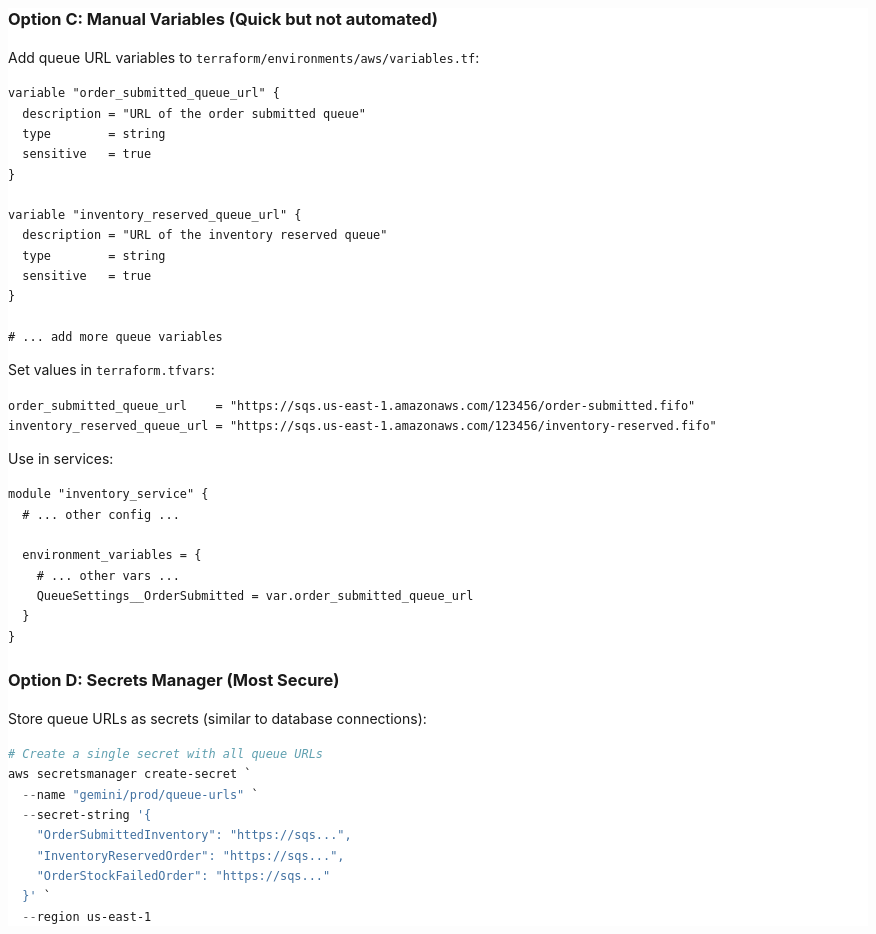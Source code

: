 ### Option C: Manual Variables (Quick but not automated)

Add queue URL variables to `terraform/environments/aws/variables.tf`:

```hcl
variable "order_submitted_queue_url" {
  description = "URL of the order submitted queue"
  type        = string
  sensitive   = true
}

variable "inventory_reserved_queue_url" {
  description = "URL of the inventory reserved queue"
  type        = string
  sensitive   = true
}

# ... add more queue variables
```

Set values in `terraform.tfvars`:

```hcl
order_submitted_queue_url    = "https://sqs.us-east-1.amazonaws.com/123456/order-submitted.fifo"
inventory_reserved_queue_url = "https://sqs.us-east-1.amazonaws.com/123456/inventory-reserved.fifo"
```

Use in services:

```hcl
module "inventory_service" {
  # ... other config ...
  
  environment_variables = {
    # ... other vars ...
    QueueSettings__OrderSubmitted = var.order_submitted_queue_url
  }
}
```

### Option D: Secrets Manager (Most Secure)

Store queue URLs as secrets (similar to database connections):

```powershell
# Create a single secret with all queue URLs
aws secretsmanager create-secret `
  --name "gemini/prod/queue-urls" `
  --secret-string '{
    "OrderSubmittedInventory": "https://sqs...",
    "InventoryReservedOrder": "https://sqs...",
    "OrderStockFailedOrder": "https://sqs..."
  }' `
  --region us-east-1
```
